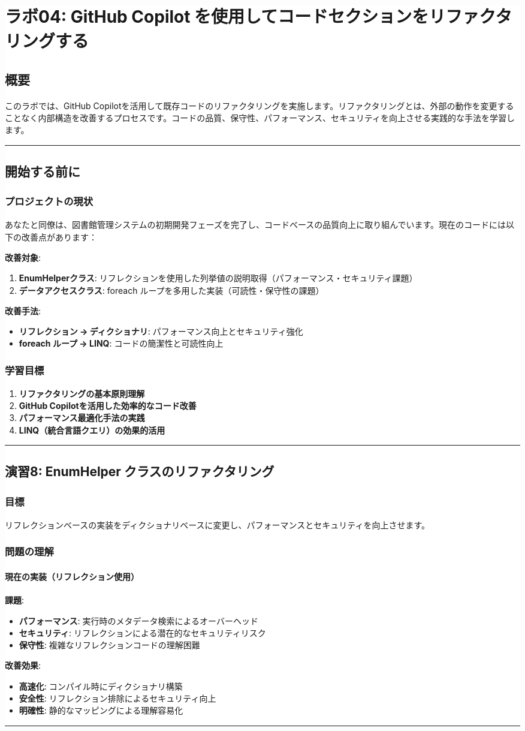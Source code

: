 # ラボ04: GitHub Copilot を使用してコードセクションをリファクタリングする

## 概要

このラボでは、GitHub Copilotを活用して既存コードのリファクタリングを実施します。リファクタリングとは、外部の動作を変更することなく内部構造を改善するプロセスです。コードの品質、保守性、パフォーマンス、セキュリティを向上させる実践的な手法を学習します。

---

## 開始する前に

### プロジェクトの現状

あなたと同僚は、図書館管理システムの初期開発フェーズを完了し、コードベースの品質向上に取り組んでいます。現在のコードには以下の改善点があります：

**改善対象**:
1. **EnumHelperクラス**: リフレクションを使用した列挙値の説明取得（パフォーマンス・セキュリティ課題）
2. **データアクセスクラス**: foreach ループを多用した実装（可読性・保守性の課題）

**改善手法**:
- **リフレクション → ディクショナリ**: パフォーマンス向上とセキュリティ強化
- **foreach ループ → LINQ**: コードの簡潔性と可読性向上

### 学習目標

1. **リファクタリングの基本原則理解**
2. **GitHub Copilotを活用した効率的なコード改善**
3. **パフォーマンス最適化手法の実践**
4. **LINQ（統合言語クエリ）の効果的活用**

---

## 演習8: EnumHelper クラスのリファクタリング

### 目標
リフレクションベースの実装をディクショナリベースに変更し、パフォーマンスとセキュリティを向上させます。

### 問題の理解

#### 現在の実装（リフレクション使用）

**課題**:
- **パフォーマンス**: 実行時のメタデータ検索によるオーバーヘッド
- **セキュリティ**: リフレクションによる潜在的なセキュリティリスク
- **保守性**: 複雑なリフレクションコードの理解困難

**改善効果**:
- **高速化**: コンパイル時にディクショナリ構築
- **安全性**: リフレクション排除によるセキュリティ向上
- **明確性**: 静的なマッピングによる理解容易化

---